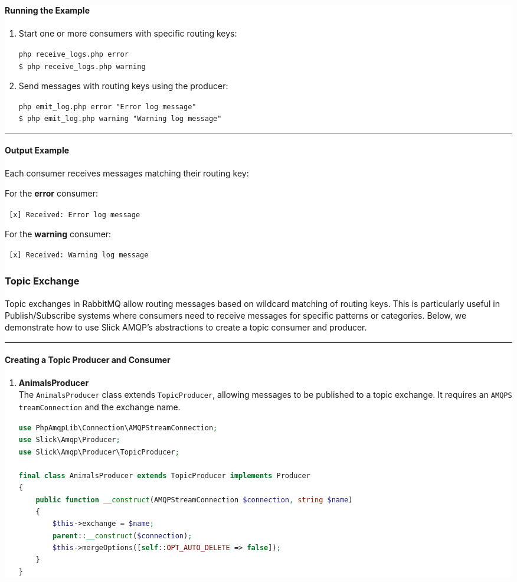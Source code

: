
#### Running the Example

1. Start one or more consumers with specific routing keys:
   ```shell
   php receive_logs.php error
   $ php receive_logs.php warning
   ```

2. Send messages with routing keys using the producer:
   ```shell
   php emit_log.php error "Error log message"
   $ php emit_log.php warning "Warning log message"
   ```

---

#### Output Example

Each consumer receives messages matching their routing key:

For the **error** consumer:
```shell
 [x] Received: Error log message
```

For the **warning** consumer:
```shell
 [x] Received: Warning log message
```


### Topic Exchange

Topic exchanges in RabbitMQ allow routing messages based on wildcard matching of routing keys. This is particularly useful in Publish/Subscribe systems where consumers need to receive messages for specific patterns or categories. Below, we demonstrate how to use Slick AMQP’s abstractions to create a topic consumer and producer.

---

#### Creating a Topic Producer and Consumer

1. **AnimalsProducer**  
   The `AnimalsProducer` class extends `TopicProducer`, allowing messages to be published to a topic exchange. It requires an `AMQPStreamConnection` and the exchange name.

   ```php
   use PhpAmqpLib\Connection\AMQPStreamConnection;
   use Slick\Amqp\Producer;
   use Slick\Amqp\Producer\TopicProducer;

   final class AnimalsProducer extends TopicProducer implements Producer
   {
       public function __construct(AMQPStreamConnection $connection, string $name)
       {
           $this->exchange = $name;
           parent::__construct($connection);
           $this->mergeOptions([self::OPT_AUTO_DELETE => false]);
       }
   }
   ```
